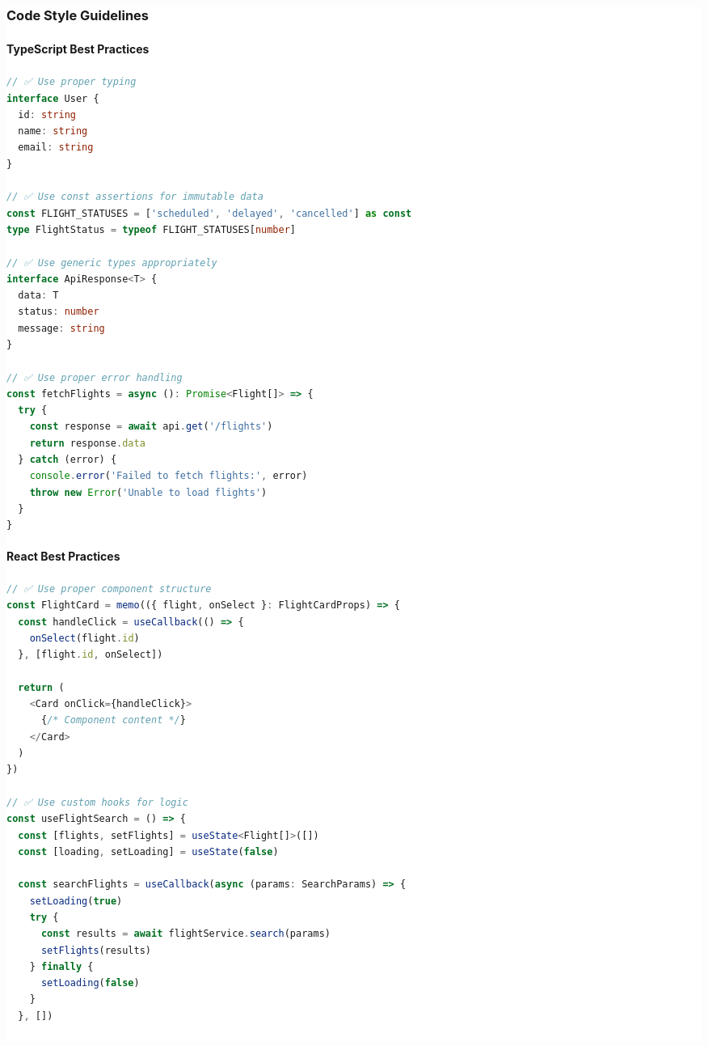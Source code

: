 ### Code Style Guidelines

#### TypeScript Best Practices
```typescript
// ✅ Use proper typing
interface User {
  id: string
  name: string
  email: string
}

// ✅ Use const assertions for immutable data
const FLIGHT_STATUSES = ['scheduled', 'delayed', 'cancelled'] as const
type FlightStatus = typeof FLIGHT_STATUSES[number]

// ✅ Use generic types appropriately
interface ApiResponse<T> {
  data: T
  status: number
  message: string
}

// ✅ Use proper error handling
const fetchFlights = async (): Promise<Flight[]> => {
  try {
    const response = await api.get('/flights')
    return response.data
  } catch (error) {
    console.error('Failed to fetch flights:', error)
    throw new Error('Unable to load flights')
  }
}
```

#### React Best Practices
```typescript
// ✅ Use proper component structure
const FlightCard = memo(({ flight, onSelect }: FlightCardProps) => {
  const handleClick = useCallback(() => {
    onSelect(flight.id)
  }, [flight.id, onSelect])
  
  return (
    <Card onClick={handleClick}>
      {/* Component content */}
    </Card>
  )
})

// ✅ Use custom hooks for logic
const useFlightSearch = () => {
  const [flights, setFlights] = useState<Flight[]>([])
  const [loading, setLoading] = useState(false)
  
  const searchFlights = useCallback(async (params: SearchParams) => {
    setLoading(true)
    try {
      const results = await flightService.search(params)
      setFlights(results)
    } finally {
      setLoading(false)
    }
  }, [])
  
```